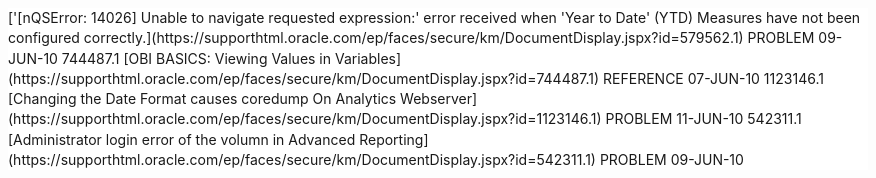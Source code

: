 <td >['[nQSError: 14026] Unable to navigate requested expression:' error received when 'Year to Date' (YTD) Measures have not been configured correctly.](https://supporthtml.oracle.com/ep/faces/secure/km/DocumentDisplay.jspx?id=579562.1)
</td>

<td >PROBLEM
</td>

<td >09-JUN-10
</td>
</tr>
<tr >

<td >744487.1
</td>

<td >[OBI BASICS: Viewing Values in Variables](https://supporthtml.oracle.com/ep/faces/secure/km/DocumentDisplay.jspx?id=744487.1)
</td>

<td >REFERENCE
</td>

<td >07-JUN-10
</td>
</tr>
<tr >

<td >1123146.1
</td>

<td >[Changing the Date Format causes coredump On Analytics Webserver](https://supporthtml.oracle.com/ep/faces/secure/km/DocumentDisplay.jspx?id=1123146.1)
</td>

<td >PROBLEM
</td>

<td >11-JUN-10
</td>
</tr>
<tr >

<td >542311.1
</td>

<td >[Administrator login error of the volumn in Advanced Reporting](https://supporthtml.oracle.com/ep/faces/secure/km/DocumentDisplay.jspx?id=542311.1)
</td>

<td >PROBLEM
</td>

<td >09-JUN-10
</td>
</tr>
<tr >
